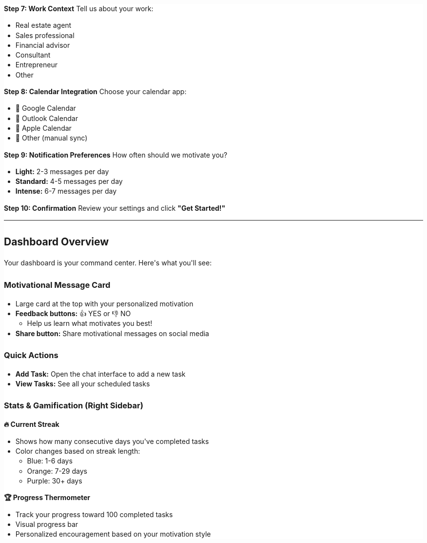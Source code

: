 **Step 7: Work Context**
Tell us about your work:
- Real estate agent
- Sales professional
- Financial advisor
- Consultant
- Entrepreneur
- Other

**Step 8: Calendar Integration**
Choose your calendar app:
- 📅 Google Calendar
- 📆 Outlook Calendar
- 🍎 Apple Calendar
- 📝 Other (manual sync)

**Step 9: Notification Preferences**
How often should we motivate you?
- **Light:** 2-3 messages per day
- **Standard:** 4-5 messages per day
- **Intense:** 6-7 messages per day

**Step 10: Confirmation**
Review your settings and click **"Get Started!"**

---

## Dashboard Overview

Your dashboard is your command center. Here's what you'll see:

### Motivational Message Card
- Large card at the top with your personalized motivation
- **Feedback buttons:** 👍 YES or 👎 NO
  - Help us learn what motivates you best!
- **Share button:** Share motivational messages on social media

### Quick Actions
- **Add Task:** Open the chat interface to add a new task
- **View Tasks:** See all your scheduled tasks

### Stats & Gamification (Right Sidebar)

**🔥 Current Streak**
- Shows how many consecutive days you've completed tasks
- Color changes based on streak length:
  - Blue: 1-6 days
  - Orange: 7-29 days
  - Purple: 30+ days

**🏆 Progress Thermometer**
- Track your progress toward 100 completed tasks
- Visual progress bar
- Personalized encouragement based on your motivation style
